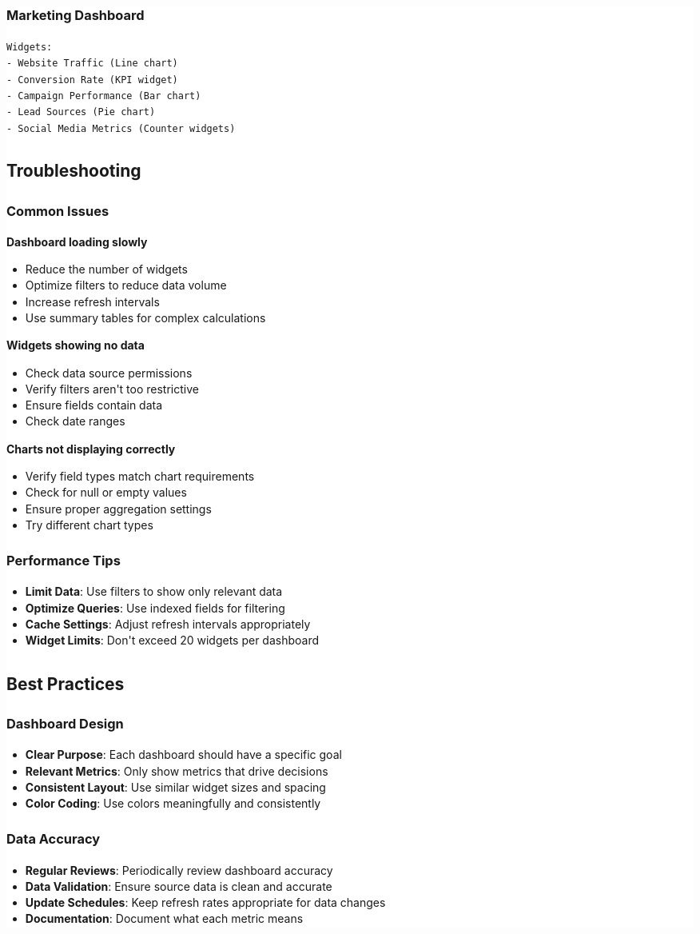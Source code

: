 ### Marketing Dashboard
```
Widgets:
- Website Traffic (Line chart)
- Conversion Rate (KPI widget)
- Campaign Performance (Bar chart)
- Lead Sources (Pie chart)
- Social Media Metrics (Counter widgets)
```

## Troubleshooting

### Common Issues

**Dashboard loading slowly**
- Reduce the number of widgets
- Optimize filters to reduce data volume
- Increase refresh intervals
- Use summary tables for complex calculations

**Widgets showing no data**
- Check data source permissions
- Verify filters aren't too restrictive
- Ensure fields contain data
- Check date ranges

**Charts not displaying correctly**
- Verify field types match chart requirements
- Check for null or empty values
- Ensure proper aggregation settings
- Try different chart types

### Performance Tips
- **Limit Data**: Use filters to show only relevant data
- **Optimize Queries**: Use indexed fields for filtering
- **Cache Settings**: Adjust refresh intervals appropriately
- **Widget Limits**: Don't exceed 20 widgets per dashboard

## Best Practices

### Dashboard Design
- **Clear Purpose**: Each dashboard should have a specific goal
- **Relevant Metrics**: Only show metrics that drive decisions
- **Consistent Layout**: Use similar widget sizes and spacing
- **Color Coding**: Use colors meaningfully and consistently

### Data Accuracy
- **Regular Reviews**: Periodically review dashboard accuracy
- **Data Validation**: Ensure source data is clean and accurate
- **Update Schedules**: Keep refresh rates appropriate for data changes
- **Documentation**: Document what each metric means
